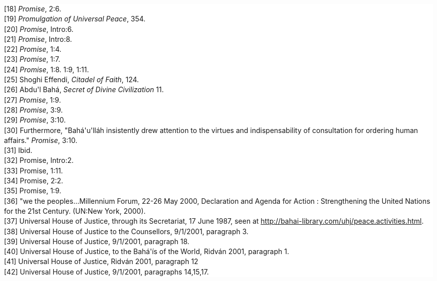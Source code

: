 \[18\] _Promise_, 2:6.  
\[19\] _Promulgation of Universal Peace_, 354.  
\[20\] _Promise_, Intro:6.  
\[21\] _Promise_, Intro:8.  
\[22\] _Promise_, 1:4.  
\[23\] _Promise_, 1:7.  
\[24\] _Promise_, 1:8. 1:9, 1:11.  
\[25\] Shoghi Effendi, _Citadel of Faith_, 124.  
\[26\] Abdu'l Bahá, _Secret of Divine Civilization_ 11.  
\[27\] _Promise_, 1:9.  
\[28\] _Promise_, 3:9.  
\[29\] _Promise_, 3:10.  
\[30\] Furthermore, "Bahá'u'lláh insistently drew attention to the virtues and indispensability of consultation for ordering human affairs." _Promise_, 3:10.  
\[31\] Ibid.  
\[32\] Promise, Intro:2.  
\[33\] Promise, 1:11.  
\[34\] Promise, 2:2.  
\[35\] Promise, 1:9.  
\[36\] "we the peoples...Millennium Forum, 22-26 May 2000, Declaration and Agenda for Action : Strengthening the United Nations for the 21st Century. (UN:New York, 2000).  
\[37\] Universal House of Justice, through its Secretariat, 17 June 1987, seen at http://bahai-library.com/uhj/peace.activities.html.  
\[38\] Universal House of Justice to the Counsellors, 9/1/2001, paragraph 3.  
\[39\] Universal House of Justice, 9/1/2001, paragraph 18.  
\[40\] Universal House of Justice, to the Bahá'ís of the World, Ridván 2001, paragraph 1.  
\[41\] Universal House of Justice, Ridván 2001, paragraph 12  
\[42\] Universal House of Justice, 9/1/2001, paragraphs 14,15,17.